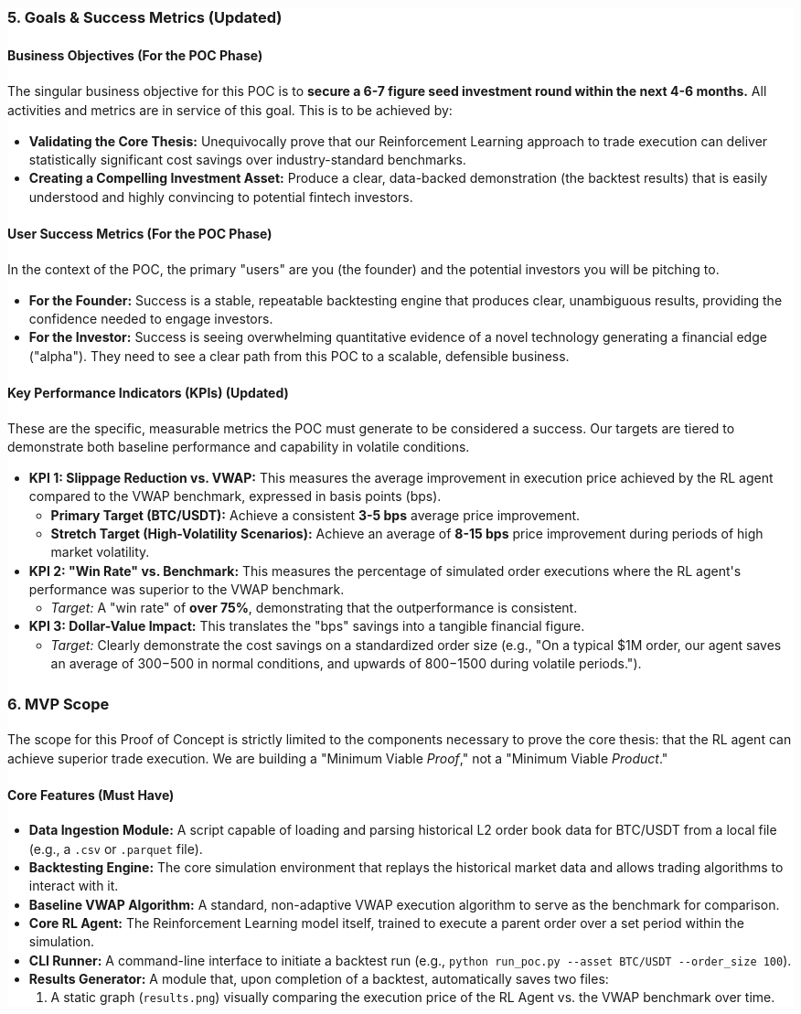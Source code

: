 ### **5. Goals & Success Metrics (Updated)**

#### **Business Objectives (For the POC Phase)**

The singular business objective for this POC is to **secure a 6-7 figure seed investment round within the next 4-6 months.** All activities and metrics are in service of this goal. This is to be achieved by:

* **Validating the Core Thesis:** Unequivocally prove that our Reinforcement Learning approach to trade execution can deliver statistically significant cost savings over industry-standard benchmarks.
* **Creating a Compelling Investment Asset:** Produce a clear, data-backed demonstration (the backtest results) that is easily understood and highly convincing to potential fintech investors.

#### **User Success Metrics (For the POC Phase)**

In the context of the POC, the primary "users" are you (the founder) and the potential investors you will be pitching to.

* **For the Founder:** Success is a stable, repeatable backtesting engine that produces clear, unambiguous results, providing the confidence needed to engage investors.
* **For the Investor:** Success is seeing overwhelming quantitative evidence of a novel technology generating a financial edge ("alpha"). They need to see a clear path from this POC to a scalable, defensible business.

#### **Key Performance Indicators (KPIs) (Updated)**

These are the specific, measurable metrics the POC must generate to be considered a success. Our targets are tiered to demonstrate both baseline performance and capability in volatile conditions.

* **KPI 1: Slippage Reduction vs. VWAP:** This measures the average improvement in execution price achieved by the RL agent compared to the VWAP benchmark, expressed in basis points (bps).
    * **Primary Target (BTC/USDT):** Achieve a consistent **3-5 bps** average price improvement.
    * **Stretch Target (High-Volatility Scenarios):** Achieve an average of **8-15 bps** price improvement during periods of high market volatility.
* **KPI 2: "Win Rate" vs. Benchmark:** This measures the percentage of simulated order executions where the RL agent's performance was superior to the VWAP benchmark.
    * *Target:* A "win rate" of **over 75%**, demonstrating that the outperformance is consistent.
* **KPI 3: Dollar-Value Impact:** This translates the "bps" savings into a tangible financial figure.
    * *Target:* Clearly demonstrate the cost savings on a standardized order size (e.g., "On a typical $1M order, our agent saves an average of $300-$500 in normal conditions, and upwards of $800-$1500 during volatile periods.").

### **6. MVP Scope**

The scope for this Proof of Concept is strictly limited to the components necessary to prove the core thesis: that the RL agent can achieve superior trade execution. We are building a "Minimum Viable *Proof*," not a "Minimum Viable *Product*."

#### **Core Features (Must Have)**

* **Data Ingestion Module:** A script capable of loading and parsing historical L2 order book data for BTC/USDT from a local file (e.g., a `.csv` or `.parquet` file).
* **Backtesting Engine:** The core simulation environment that replays the historical market data and allows trading algorithms to interact with it.
* **Baseline VWAP Algorithm:** A standard, non-adaptive VWAP execution algorithm to serve as the benchmark for comparison.
* **Core RL Agent:** The Reinforcement Learning model itself, trained to execute a parent order over a set period within the simulation.
* **CLI Runner:** A command-line interface to initiate a backtest run (e.g., `python run_poc.py --asset BTC/USDT --order_size 100`).
* **Results Generator:** A module that, upon completion of a backtest, automatically saves two files:
    1.  A static graph (`results.png`) visually comparing the execution price of the RL Agent vs. the VWAP benchmark over time.